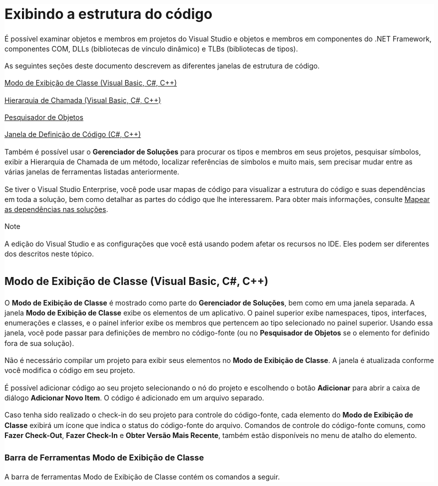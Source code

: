 # <a name="viewing-the-structure-of-code"></a>Exibindo a estrutura do código
É possível examinar objetos e membros em projetos do Visual Studio e objetos e membros em componentes do .NET Framework, componentes COM, DLLs (bibliotecas de vínculo dinâmico) e TLBs (bibliotecas de tipos).  
  
 As seguintes seções deste documento descrevem as diferentes janelas de estrutura de código.  
  
 [Modo de Exibição de Classe (Visual Basic, C#, C++)](#BKMK_ClassView)  
  
 [Hierarquia de Chamada (Visual Basic, C#, C++)](#BKMK_CallHierarchy)  
  
 [Pesquisador de Objetos](#BKMK_ObjectBrowser)  
  
 [Janela de Definição de Código (C#, C++)](#BKMK_CodeDefinition)  
  
 Também é possível usar o **Gerenciador de Soluções** para procurar os tipos e membros em seus projetos, pesquisar símbolos, exibir a Hierarquia de Chamada de um método, localizar referências de símbolos e muito mais, sem precisar mudar entre as várias janelas de ferramentas listadas anteriormente.  
  
 Se tiver o Visual Studio Enterprise, você pode usar mapas de código para visualizar a estrutura do código e suas dependências em toda a solução, bem como detalhar as partes do código que lhe interessarem. Para obter mais informações, consulte [Mapear as dependências nas soluções](../modeling/map-dependencies-across-your-solutions.md).  
  
> [!NOTE]
>  A edição do Visual Studio e as configurações que você está usando podem afetar os recursos no IDE. Eles podem ser diferentes dos descritos neste tópico.  
  
##  <a name="BKMK_ClassView"></a> Modo de Exibição de Classe (Visual Basic, C#, C++)  
 O **Modo de Exibição de Classe** é mostrado como parte do **Gerenciador de Soluções**, bem como em uma janela separada. A janela **Modo de Exibição de Classe** exibe os elementos de um aplicativo. O painel superior exibe namespaces, tipos, interfaces, enumerações e classes, e o painel inferior exibe os membros que pertencem ao tipo selecionado no painel superior. Usando essa janela, você pode passar para definições de membro no código-fonte (ou no **Pesquisador de Objetos** se o elemento for definido fora de sua solução).  
  
 Não é necessário compilar um projeto para exibir seus elementos no **Modo de Exibição de Classe**. A janela é atualizada conforme você modifica o código em seu projeto.  
  
 É possível adicionar código ao seu projeto selecionando o nó do projeto e escolhendo o botão **Adicionar** para abrir a caixa de diálogo **Adicionar Novo Item**. O código é adicionado em um arquivo separado.  
  
 Caso tenha sido realizado o check-in do seu projeto para controle do código-fonte, cada elemento do **Modo de Exibição de Classe** exibirá um ícone que indica o status do código-fonte do arquivo. Comandos de controle do código-fonte comuns, como **Fazer Check-Out**, **Fazer Check-In** e **Obter Versão Mais Recente**, também estão disponíveis no menu de atalho do elemento.  
  
### <a name="class-view-toolbar"></a>Barra de Ferramentas Modo de Exibição de Classe  
 A barra de ferramentas Modo de Exibição de Classe contém os comandos a seguir.  
  